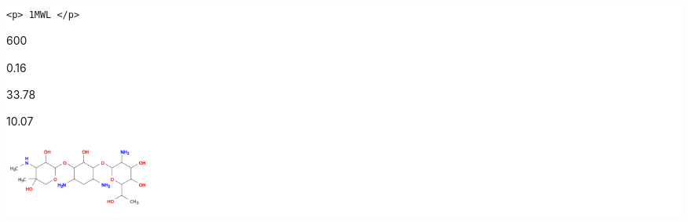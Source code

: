     <p> 1MWL </p>
  </td>
  </td>
  <td halign="center" style="word-wrap: break-word;" valign="top">
    <p> 600 </p>
  </td>
  </td>
  <td halign="center" style="word-wrap: break-word;" valign="top">
    <p> 0.16 </p>
  </td>
  </td>
  <td halign="center" style="word-wrap: break-word;" valign="top">
    <p> 33.78 </p>
  </td>
  </td>
  <td halign="center" style="word-wrap: break-word;" valign="top">
    <p> 10.07 </p>
  </td>
  </td>
<td halign="center" style="word-wrap: break-word;" valign="top">
  <p>
    <a href="images/1MWL/lig.svg">
      <img src="images/1MWL/lig.svg" style="width:185px" alt="1MWL-ligand-file">
    </a><br>
  </p>
</td>
<td halign="center" style="word-wrap: break-word;" valign="top">
  <p>
    <a href="images/1MWL/poses.gif">